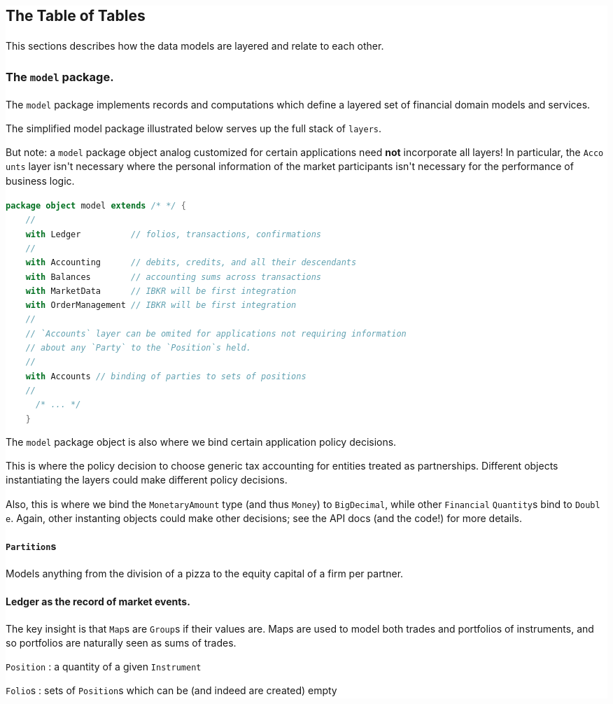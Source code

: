 
## The Table of Tables

This sections describes how the data models are layered and relate to each other.

### The `model` package.

The `model` package implements records and computations which define a layered set of financial domain models and services.

The simplified model package illustrated below serves up the full stack of `layers`.

But note: a `model` package object analog customized for certain applications need **not** incorporate all layers! In particular, the `Accounts` layer isn't necessary where the personal information of the market participants isn't necessary for the performance of business logic.
```scala
package object model extends /* */ {
    //
    with Ledger          // folios, transactions, confirmations
    //
    with Accounting      // debits, credits, and all their descendants
    with Balances        // accounting sums across transactions
    with MarketData      // IBKR will be first integration
    with OrderManagement // IBKR will be first integration
    //
    // `Accounts` layer can be omited for applications not requiring information
    // about any `Party` to the `Position`s held.
    //
    with Accounts // binding of parties to sets of positions
    //
      /* ... */
    }
```

The `model` package object is also where we bind certain application policy decisions.

This is where the policy decision to choose generic tax accounting for entities treated as partnerships. Different objects instantiating the layers could make different policy decisions.

Also, this is where we bind the `MonetaryAmount` type (and thus `Money`) to `BigDecimal`, while other `Financial` `Quantity`s bind to `Double`. Again, other instanting objects could make other decisions; see the API docs (and the code!) for more details.

#### `Partition`s

Models anything from the division of a pizza to the equity capital of a firm per partner.

#### Ledger as the record of market events.

The key insight is that `Map`s are `Group`s if their values are. Maps are used to model both trades and portfolios of instruments, and so portfolios are naturally seen as sums of trades.

`Position`
: a quantity of a given `Instrument`

`Folio`s
: sets of `Position`s which can be (and indeed are created) empty
